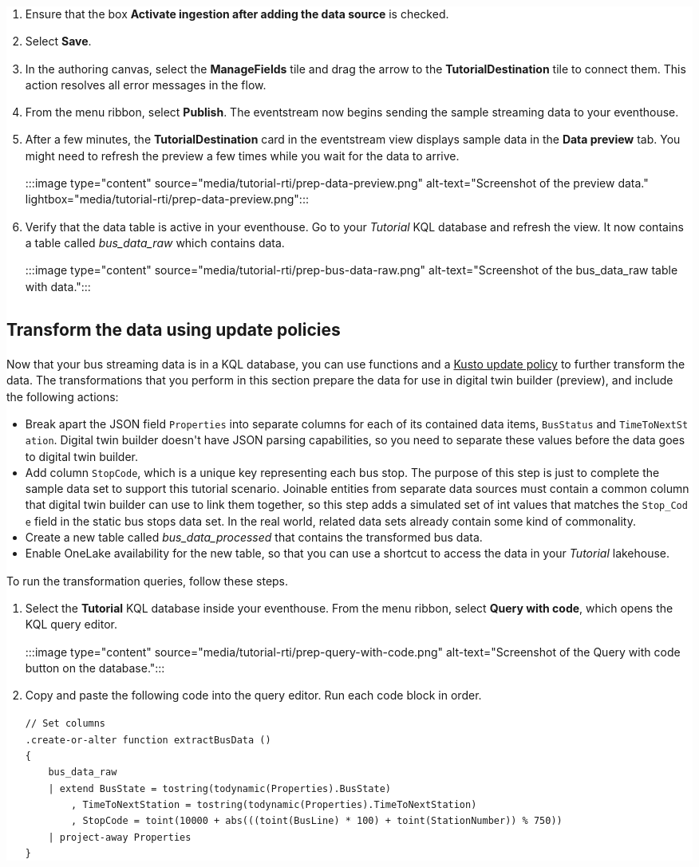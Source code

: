 1. Ensure that the box **Activate ingestion after adding the data source** is checked.
1. Select **Save**.
1. In the authoring canvas, select the **ManageFields** tile and drag the arrow to the **TutorialDestination** tile to connect them. This action resolves all error messages in the flow.
1. From the menu ribbon, select **Publish**. The eventstream now begins sending the sample streaming data to your eventhouse.
1. After a few minutes, the **TutorialDestination** card in the eventstream view displays sample data in the **Data preview** tab. You might need to refresh the preview a few times while you wait for the data to arrive.

    :::image type="content" source="media/tutorial-rti/prep-data-preview.png" alt-text="Screenshot of the preview data." lightbox="media/tutorial-rti/prep-data-preview.png":::

1. Verify that the data table is active in your eventhouse. Go to your *Tutorial* KQL database and refresh the view. It now contains a table called *bus_data_raw* which contains data.

    :::image type="content" source="media/tutorial-rti/prep-bus-data-raw.png" alt-text="Screenshot of the bus_data_raw table with data.":::

## Transform the data using update policies

Now that your bus streaming data is in a KQL database, you can use functions and a [Kusto update policy](/kusto/management/update-policy) to further transform the data. The transformations that you perform in this section prepare the data for use in digital twin builder (preview), and include the following actions:
* Break apart the JSON field `Properties` into separate columns for each of its contained data items, `BusStatus` and `TimeToNextStation`. Digital twin builder doesn't have JSON parsing capabilities, so you need to separate these values before the data goes to digital twin builder.
* Add column `StopCode`, which is a unique key representing each bus stop. The purpose of this step is just to complete the sample data set to support this tutorial scenario. Joinable entities from separate data sources must contain a common column that digital twin builder can use to link them together, so this step adds a simulated set of int values that matches the `Stop_Code` field in the static bus stops data set. In the real world, related data sets already contain some kind of commonality.
* Create a new table called *bus_data_processed* that contains the transformed bus data.
* Enable OneLake availability for the new table, so that you can use a shortcut to access the data in your *Tutorial* lakehouse. 

To run the transformation queries, follow these steps.
1. Select the **Tutorial** KQL database inside your eventhouse. From the menu ribbon, select **Query with code**, which opens the KQL query editor.

    :::image type="content" source="media/tutorial-rti/prep-query-with-code.png" alt-text="Screenshot of the Query with code button on the database.":::

1. Copy and paste the following code into the query editor. Run each code block in order.

    ```kusto
    // Set columns
    .create-or-alter function extractBusData ()
    {
        bus_data_raw
        | extend BusState = tostring(todynamic(Properties).BusState)
            , TimeToNextStation = tostring(todynamic(Properties).TimeToNextStation)
            , StopCode = toint(10000 + abs(((toint(BusLine) * 100) + toint(StationNumber)) % 750))
        | project-away Properties
    }
    ```
